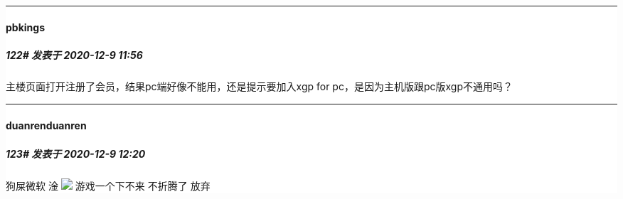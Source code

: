





*****

####  pbkings  
##### 122#       发表于 2020-12-9 11:56




主楼页面打开注册了会员，结果pc端好像不能用，还是提示要加入xgp for pc，是因为主机版跟pc版xgp不通用吗？







*****

####  duanrenduanren  
##### 123#       发表于 2020-12-9 12:20




狗屎微软 淦 <img src="https://static.saraba1st.com/image/smiley/face2017/152.png" referrerpolicy="no-referrer"> 游戏一个下不来 不折腾了 放弃





                                             